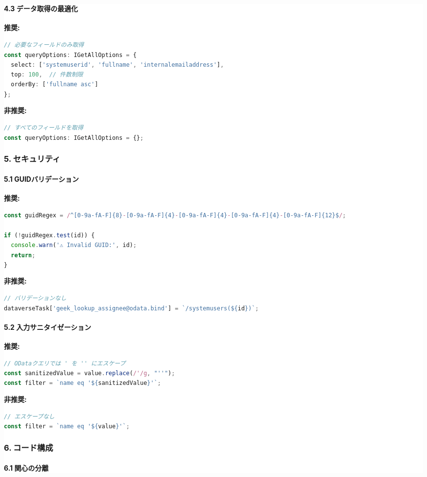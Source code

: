#### 4.3 データ取得の最適化

**推奨:**
```typescript
// 必要なフィールドのみ取得
const queryOptions: IGetAllOptions = {
  select: ['systemuserid', 'fullname', 'internalemailaddress'],
  top: 100,  // 件数制限
  orderBy: ['fullname asc']
};
```

**非推奨:**
```typescript
// すべてのフィールドを取得
const queryOptions: IGetAllOptions = {};
```

### 5. セキュリティ

#### 5.1 GUIDバリデーション

**推奨:**
```typescript
const guidRegex = /^[0-9a-fA-F]{8}-[0-9a-fA-F]{4}-[0-9a-fA-F]{4}-[0-9a-fA-F]{4}-[0-9a-fA-F]{12}$/;

if (!guidRegex.test(id)) {
  console.warn('⚠️ Invalid GUID:', id);
  return;
}
```

**非推奨:**
```typescript
// バリデーションなし
dataverseTask['geek_lookup_assignee@odata.bind'] = `/systemusers(${id})`;
```

#### 5.2 入力サニタイゼーション

**推奨:**
```typescript
// ODataクエリでは ' を '' にエスケープ
const sanitizedValue = value.replace(/'/g, "''");
const filter = `name eq '${sanitizedValue}'`;
```

**非推奨:**
```typescript
// エスケープなし
const filter = `name eq '${value}'`;
```

### 6. コード構成

#### 6.1 関心の分離
